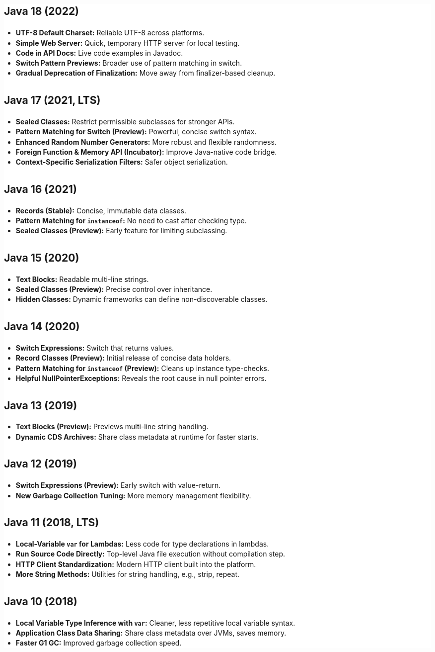 ## Java 18 (2022)
- **UTF-8 Default Charset:** Reliable UTF-8 across platforms.
- **Simple Web Server:** Quick, temporary HTTP server for local testing.
- **Code in API Docs:** Live code examples in Javadoc.
- **Switch Pattern Previews:** Broader use of pattern matching in switch.
- **Gradual Deprecation of Finalization:** Move away from finalizer-based cleanup.

## Java 17 (2021, LTS)
- **Sealed Classes:** Restrict permissible subclasses for stronger APIs.
- **Pattern Matching for Switch (Preview):** Powerful, concise switch syntax.
- **Enhanced Random Number Generators:** More robust and flexible randomness.
- **Foreign Function & Memory API (Incubator):** Improve Java-native code bridge.
- **Context-Specific Serialization Filters:** Safer object serialization.

## Java 16 (2021)
- **Records (Stable):** Concise, immutable data classes.
- **Pattern Matching for `instanceof`:** No need to cast after checking type.
- **Sealed Classes (Preview):** Early feature for limiting subclassing.

## Java 15 (2020)
- **Text Blocks:** Readable multi-line strings.
- **Sealed Classes (Preview):** Precise control over inheritance.
- **Hidden Classes:** Dynamic frameworks can define non-discoverable classes.

## Java 14 (2020)
- **Switch Expressions:** Switch that returns values.
- **Record Classes (Preview):** Initial release of concise data holders.
- **Pattern Matching for `instanceof` (Preview):** Cleans up instance type-checks.
- **Helpful NullPointerExceptions:** Reveals the root cause in null pointer errors.

## Java 13 (2019)
- **Text Blocks (Preview):** Previews multi-line string handling.
- **Dynamic CDS Archives:** Share class metadata at runtime for faster starts.

## Java 12 (2019)
- **Switch Expressions (Preview):** Early switch with value-return.
- **New Garbage Collection Tuning:** More memory management flexibility.

## Java 11 (2018, LTS)
- **Local-Variable `var` for Lambdas:** Less code for type declarations in lambdas.
- **Run Source Code Directly:** Top-level Java file execution without compilation step.
- **HTTP Client Standardization:** Modern HTTP client built into the platform.
- **More String Methods:** Utilities for string handling, e.g., strip, repeat.

## Java 10 (2018)
- **Local Variable Type Inference with `var`:** Cleaner, less repetitive local variable syntax.
- **Application Class Data Sharing:** Share class metadata over JVMs, saves memory.
- **Faster G1 GC:** Improved garbage collection speed.
